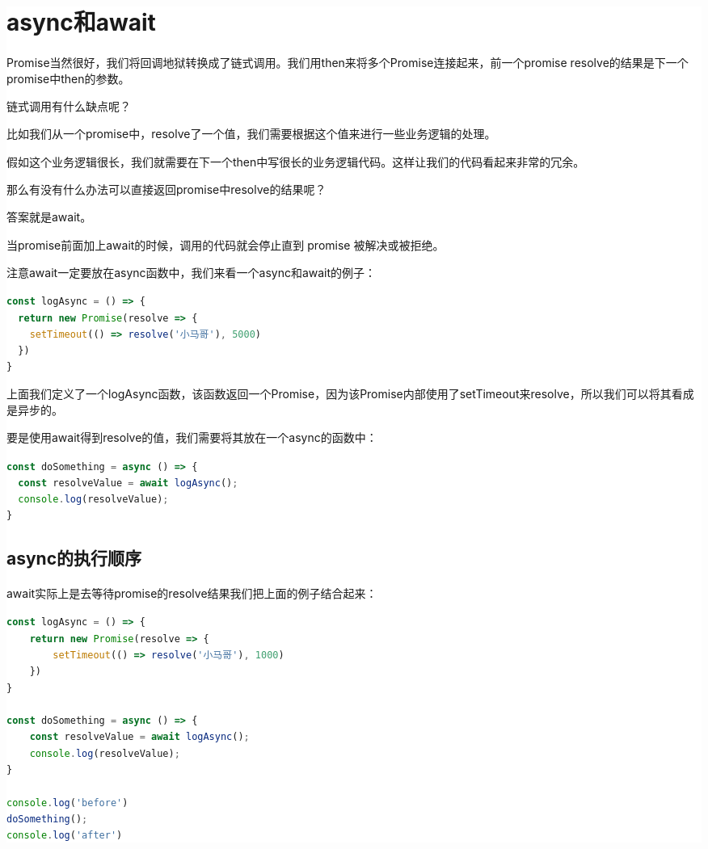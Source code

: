 # async和await

Promise当然很好，我们将回调地狱转换成了链式调用。我们用then来将多个Promise连接起来，前一个promise resolve的结果是下一个promise中then的参数。

链式调用有什么缺点呢？

比如我们从一个promise中，resolve了一个值，我们需要根据这个值来进行一些业务逻辑的处理。

假如这个业务逻辑很长，我们就需要在下一个then中写很长的业务逻辑代码。这样让我们的代码看起来非常的冗余。

那么有没有什么办法可以直接返回promise中resolve的结果呢？

答案就是await。

当promise前面加上await的时候，调用的代码就会停止直到 promise 被解决或被拒绝。

注意await一定要放在async函数中，我们来看一个async和await的例子：

~~~js
const logAsync = () => {
  return new Promise(resolve => {
    setTimeout(() => resolve('小马哥'), 5000)
  })
}
~~~

上面我们定义了一个logAsync函数，该函数返回一个Promise，因为该Promise内部使用了setTimeout来resolve，所以我们可以将其看成是异步的。

要是使用await得到resolve的值，我们需要将其放在一个async的函数中：

~~~js
const doSomething = async () => {
  const resolveValue = await logAsync();
  console.log(resolveValue);
}
~~~

## async的执行顺序

await实际上是去等待promise的resolve结果我们把上面的例子结合起来：

~~~js
const logAsync = () => {
    return new Promise(resolve => {
        setTimeout(() => resolve('小马哥'), 1000)
    })
}

const doSomething = async () => {
    const resolveValue = await logAsync();
    console.log(resolveValue);
}

console.log('before')
doSomething();
console.log('after')
~~~
